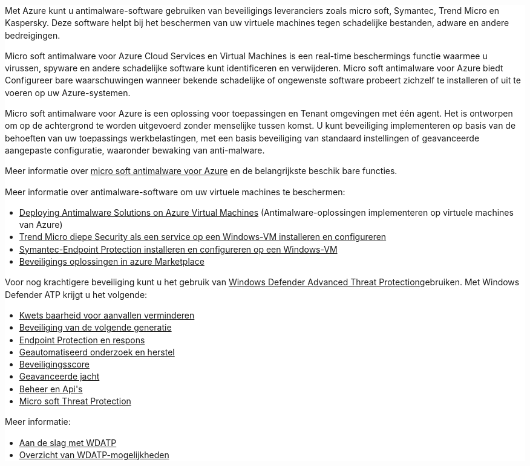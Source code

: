 Met Azure kunt u antimalware-software gebruiken van beveiligings leveranciers zoals micro soft, Symantec, Trend Micro en Kaspersky. Deze software helpt bij het beschermen van uw virtuele machines tegen schadelijke bestanden, adware en andere bedreigingen.

Micro soft antimalware voor Azure Cloud Services en Virtual Machines is een real-time beschermings functie waarmee u virussen, spyware en andere schadelijke software kunt identificeren en verwijderen.  Micro soft antimalware voor Azure biedt Configureer bare waarschuwingen wanneer bekende schadelijke of ongewenste software probeert zichzelf te installeren of uit te voeren op uw Azure-systemen.

Micro soft antimalware voor Azure is een oplossing voor toepassingen en Tenant omgevingen met één agent. Het is ontworpen om op de achtergrond te worden uitgevoerd zonder menselijke tussen komst. U kunt beveiliging implementeren op basis van de behoeften van uw toepassings werkbelastingen, met een basis beveiliging van standaard instellingen of geavanceerde aangepaste configuratie, waaronder bewaking van anti-malware.

Meer informatie over [micro soft antimalware voor Azure](antimalware.md) en de belangrijkste beschik bare functies.

Meer informatie over antimalware-software om uw virtuele machines te beschermen:

* [Deploying Antimalware Solutions on Azure Virtual Machines](https://azure.microsoft.com/blog/deploying-antimalware-solutions-on-azure-virtual-machines/) (Antimalware-oplossingen implementeren op virtuele machines van Azure)
* [Trend Micro diepe Security als een service op een Windows-VM installeren en configureren](/azure/virtual-machines/windows/classic/install-trend)
* [Symantec-Endpoint Protection installeren en configureren op een Windows-VM](/azure/virtual-machines/windows/classic/install-symantec)
* [Beveiligings oplossingen in azure Marketplace](https://azure.microsoft.com/marketplace/?term=security)

Voor nog krachtigere beveiliging kunt u het gebruik van [Windows Defender Advanced Threat Protection](https://docs.microsoft.com/windows/security/threat-protection/windows-defender-atp/windows-defender-advanced-threat-protection)gebruiken. Met Windows Defender ATP krijgt u het volgende:

* [Kwets baarheid voor aanvallen verminderen](/windows/security/threat-protection/windows-defender-atp/overview-attack-surface-reduction)  
* [Beveiliging van de volgende generatie](/windows/security/threat-protection/windows-defender-antivirus/windows-defender-antivirus-in-windows-10)  
* [Endpoint Protection en respons](/windows/security/threat-protection/windows-defender-atp/overview-endpoint-detection-response)
* [Geautomatiseerd onderzoek en herstel](/windows/security/threat-protection/windows-defender-atp/automated-investigations-windows-defender-advanced-threat-protection)
* [Beveiligingsscore](/windows/security/threat-protection/microsoft-defender-atp/configuration-score)
* [Geavanceerde jacht](/windows/security/threat-protection/windows-defender-atp/overview-hunting-windows-defender-advanced-threat-protection)
* [Beheer en Api's](/windows/security/threat-protection/windows-defender-atp/management-apis)
* [Micro soft Threat Protection](/windows/security/threat-protection/windows-defender-atp/threat-protection-integration)

Meer informatie:

* [Aan de slag met WDATP](/windows/security/threat-protection/microsoft-defender-atp/microsoft-defender-advanced-threat-protection)  
* [Overzicht van WDATP-mogelijkheden](/windows/security/threat-protection/windows-defender-atp/overview)  
